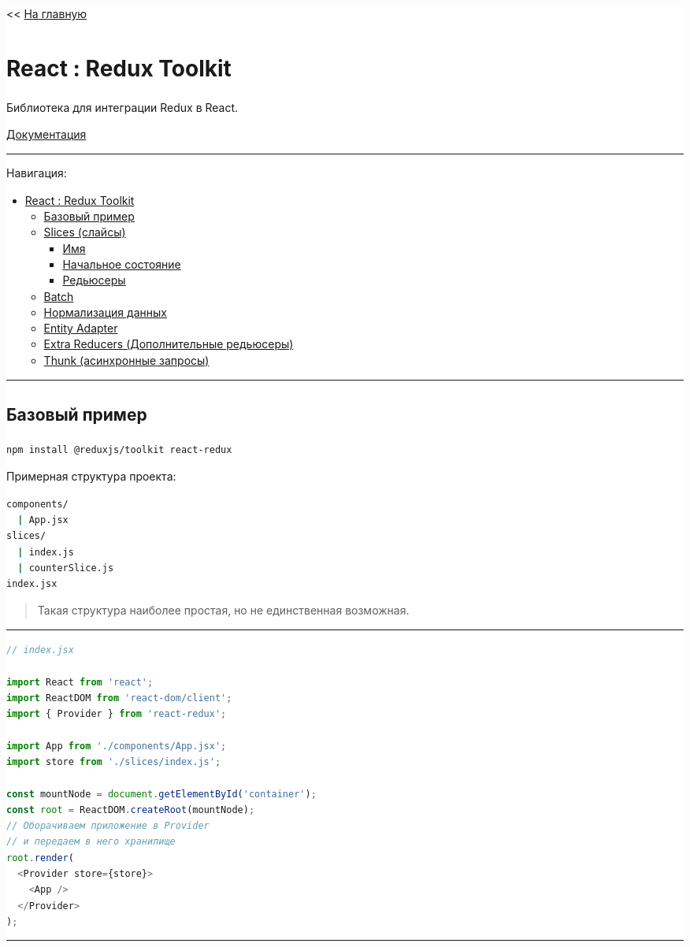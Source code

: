 << [На главную](../README.md)

# React : Redux Toolkit

Библиотека для интеграции Redux в React.

[Документация](https://redux-toolkit.js.org/)

---

Навигация:

- [React : Redux Toolkit](#react--redux-toolkit)
  - [Базовый пример](#базовый-пример)
  - [Slices (слайсы)](#slices-слайсы)
    - [Имя](#имя)
    - [Начальное состояние](#начальное-состояние)
    - [Редьюсеры](#редьюсеры)
  - [Batch](#batch)
  - [Нормализация данных](#нормализация-данных)
  - [Entity Adapter](#entity-adapter)
  - [Extra Reducers (Дополнительные редьюсеры)](#extra-reducers-дополнительные-редьюсеры)
  - [Thunk (асинхронные запросы)](#thunk-асинхронные-запросы)

---

## Базовый пример

```bash
npm install @reduxjs/toolkit react-redux
```

Примерная структура проекта:

```bash
components/
  | App.jsx
slices/
  | index.js
  | counterSlice.js
index.jsx
```

> Такая структура наиболее простая, но не единственная возможная.

---

```js
// index.jsx

import React from 'react';
import ReactDOM from 'react-dom/client';
import { Provider } from 'react-redux';

import App from './components/App.jsx';
import store from './slices/index.js';

const mountNode = document.getElementById('container');
const root = ReactDOM.createRoot(mountNode);
// Оборачиваем приложение в Provider
// и передаем в него хранилище
root.render(
  <Provider store={store}>
    <App />
  </Provider>
);
```

---